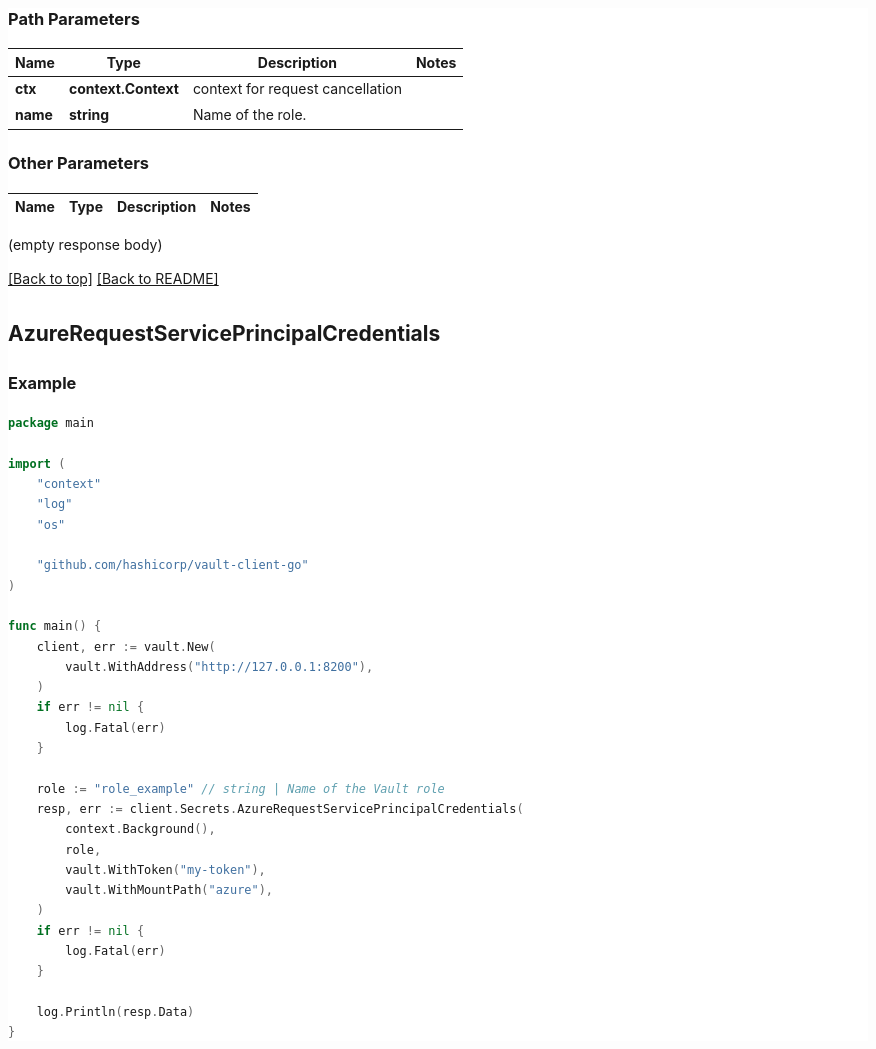 ### Path Parameters


Name | Type | Description  | Notes
------------- | ------------- | ------------- | -------------
**ctx** | **context.Context** | context for request cancellation 
**name** | **string** | Name of the role. | 

### Other Parameters


Name | Type | Description  | Notes
------------- | ------------- | ------------- | -------------



 (empty response body)

[[Back to top]](#)
[[Back to README]](../README.md)



## AzureRequestServicePrincipalCredentials



### Example

```go
package main

import (
	"context"
	"log"
	"os"

	"github.com/hashicorp/vault-client-go"
)

func main() {
	client, err := vault.New(
		vault.WithAddress("http://127.0.0.1:8200"),
	)
	if err != nil {
		log.Fatal(err)
	}

	role := "role_example" // string | Name of the Vault role
	resp, err := client.Secrets.AzureRequestServicePrincipalCredentials(
		context.Background(),
		role,
		vault.WithToken("my-token"),
		vault.WithMountPath("azure"),
	)
	if err != nil {
		log.Fatal(err)
	}

	log.Println(resp.Data)
}
```
